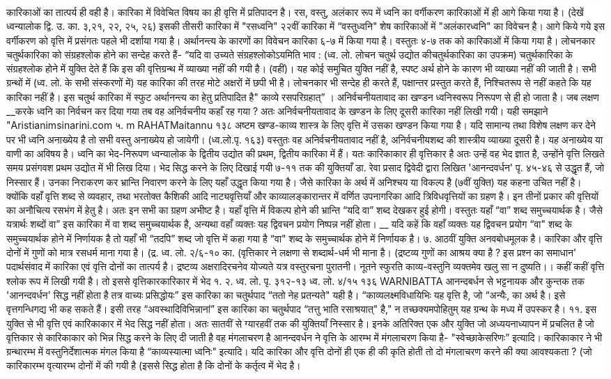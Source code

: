 कारिकाओं का तात्पर्य ही वही है। कारिका में विवेचित विषय का ही वृत्ति में प्रतिपादन है। रस, वस्तु, अलंकार रूप में ध्वनि का वर्गीकरण कारिकाओं में ही आगे किया गया है। (देखें ध्वन्यालोक द्वि. उ. का. ३,२१, २२, २५, २६) इसकी तीसरी कारिका में "रसध्वनि" २२वीं कारिका में “वस्तुध्वनि" शेष कारिकाओं में "अलंकारध्वनि" का विवेचन है। आगे किये गये इस वर्गीकरण को वृत्ति में प्रसंगतः पहले भी दर्शाया गया है। अर्थानन्त्य के कारणों का विवेचन कारिका ६-७ में किया गया है। वस्तुतः ४-७ तक को कारिकाओं में किया गया है। लोचनकार चतुर्थकारिका को संग्रहश्लोक होने का सन्देह करते हैं- “यदि वा उच्यते संग्रहश्लोकोऽयमिति भाव : (ध्व. लो. लोचन चतुर्थ उद्योत कीचतुर्थकारिका का उपक्रम) चतुर्थकारिका के संग्रहश्लोक होने में युक्ति देते हैं कि इस की वृत्तिग्रन्थ में व्याख्या नहीं की गयी है। (वहीं)। यह कोई समुचित युक्ति नहीं है, स्पष्ट अर्थ होने के कारण भी व्याख्या नहीं की जाती है। सभी ग्रन्थों में (ध्व. लो. के सभी संस्करणों में) यह कारिका की तरह मोटे अक्षरों में छपी भी है। लोचनकार भी सन्देह ही करते हैं, पक्षान्तर प्रस्तुत करते हैं, निश्चितरूप से नहीं कहते कि यह कारिका नहीं है। इस चतुर्थ कारिका में स्फुट अर्थानन्त्य का हेतु प्रतिपादित है" काव्ये रसपरिग्रहात्” ।
अनिर्वचनीयतावाद का खण्डन ध्वनिस्वरूप निरूपण से ही हो जाता है। जब लक्षण __करके ध्वनि का निर्वचन कर दिया गया तब वह अनिर्वचनीय कहाँ रह गया ? अतः
अनिर्वचनीयतावाद के खण्डन के लिए दूसरी कारिका नहीं लिखी गयी। यही समझाने
"Aristianimsinarini.com
५.
m
RAHATMaitannu
१३८
अष्टम खण्ड-काव्य शास्त्र के लिए वृत्ति में उसका खण्डन किया गया है। यदि सामान्य तथा विशेष लक्षण कर देने पर भी ध्वनि अनाख्येय है तो सभी वस्तु अनाख्येय हो जायेगी। (ध्व.लो.पृ. १६३) वस्तुतः वह अनिर्वचनीयतावाद नहीं है, अनिर्वचनीयशब्द की शास्त्रीय व्याख्या दूसरी है। यह अनाख्येय या वाणी का अविषय है। ध्वनि का भेद-निरूपण ध्वन्यालोक के द्वितीय उद्योत की प्रथम, द्वितीय कारिका में हैं। यतः कारिकाकार ही वृत्तिकार है अतः उन्हें वह भेद ज्ञात है, उन्होंने वृत्ति लिखते समय प्रसंगवश प्रथम उद्योत में भी लिख दिया।
भेद सिद्ध करने के लिए दिखाई गयी ७-११ तक की युक्तियाँ डा. रेवा प्रसाद द्विवेदी द्वारा लिखित 'आनन्दवर्धन' पृ. ४५-४६ से उद्धृत हैं, जो निस्सार हैं। उनका निराकरण कर भ्रान्ति निवारण करने के लिए यहाँ उद्धृत किया गया है।
जैसे कारिका के अर्थ में अनिश्चय या विकल्प है (७वीं युक्ति) यह कहना उचित नहीं है। क्योंकि वहाँ वृत्ति शब्द से व्यवहार, तथा भरतोक्त कैशिकी आदि नाट्यवृत्तियाँ और काव्यालङ्कारान्तर में वर्णित उपनागरिका आदि त्रिविधवृत्तियों का ग्रहण है। इन तीनों प्रकार की वृत्तियों का अनौचित्य रसभंग में हेतु है। अतः इन सभी का ग्रहण अभीष्ट है। यहाँ वृत्ति में विकल्प होने की भ्रान्ति “यदि वा” शब्द देखकर हुई होगी। वस्तुतः यहाँ “वा” शब्द समुच्चयार्थक है। जैसे यत्रार्थः शब्दों वा” इस कारिका में वा शब्द समुच्चयार्थक है, अन्यथा वहाँ व्यक्तः यह द्विवचन प्रयोग निष्पन्न नहीं होता।
__ यदि कहें कि वहाँ व्यक्तः यह द्विवचन प्रयोग “वा" शब्द के समुच्चयार्थक होने में निर्णायक है तो यहाँ भी “तदपि” शब्द जो वृत्ति में कहा गया है “वा" शब्द के समुच्चार्थक
होने में निर्णायक है। ७. आठवीं युक्ति अनवबोधमूलक है। कारिका और वृत्ति दोनों में गुणों को मात्र रसधर्म
माना गया है। (द्र. ध्व. लो. २/६-१० का. (वृत्तिकार ने लक्षणा से शब्दार्थ-धर्म भी माना है। (द्रष्टव्य गुणों का आश्रय क्या है ? इस प्रश्न का समाधान' पदार्थसंवाद में कारिका एवं वृत्ति दोनों का तात्पर्य है। द्रष्टव्य
अक्षरादिरचनेव योज्यते यत्र वस्तुरचना पुरातनी।
नूतने स्फुरति काव्य-वस्तुनि व्यक्तमेव खलु सा न दुष्यति।। कहीं कहीं वृत्ति श्लोक रूप में लिखी गयी है। तो इससे वृत्तिकारकारिकार में भेद
१. २.
ध्व. लो. पृ. ३१२-१३ ध्व. लो. ४/१५
१३६
WARNIBATTA
आनन्दबर्धन से भट्टनायक और कुन्तक तक 'आनन्दवर्धन' सिद्ध नहीं होता है तत्र वाच्यः प्रसिद्धोयः” इस कारिका का चतुर्थपाद “ततो नेह प्रतन्यते" यही है। “काव्यलक्ष्मविधायिभिः यह वृत्ति है, जो “अन्यैः, का अर्थ है। इसे वृत्तगन्धिगद्य भी कह सकते हैं।
इसी तरह “अवस्थादिविभिन्नानां” इस कारिका का चतुर्थपाद “तत्तु भाति रसाश्रयात्" है," न तच्छक्यमपोहितुम् यह ग्रन्थ के मध्य में उपस्कर है। ११. इस युक्ति से भी वृत्ति एवं कारिकाकार में भेद सिद्ध नहीं होता। अतः सातवीं से
ग्यारहवीं तक की युक्तियाँ निस्सार है।
इनके अतिरिक्त एक और युक्ति जो अध्ययनाध्यापन में प्रचलित है जो वृत्तिकार से कारिकाकार को भिन्न सिद्ध करने के लिए दी जाती है वह मंगलाचरण है
आनन्दवर्धन ने वृत्ति के आरम्भ में मंगलाचरण किया है- "स्वेच्छाकेसरिणः” इत्यादि। कारिकाकार ने भी ग्रन्थारम्भ में वस्तुनिर्देशात्मक मंगल किया है “काव्यस्यात्मा ध्वनिः" इत्यादि। यदि कारिका और वृत्ति दोनों ही एक ही की कृति होती तो दो मंगलाचरण करने की क्या आवश्यकता ? (जो कारिकारम्भ वृत्यारम्भ दोनों में की गयी है (इससे सिद्ध होता है कि दोनों के कर्तृत्व में भेद है।